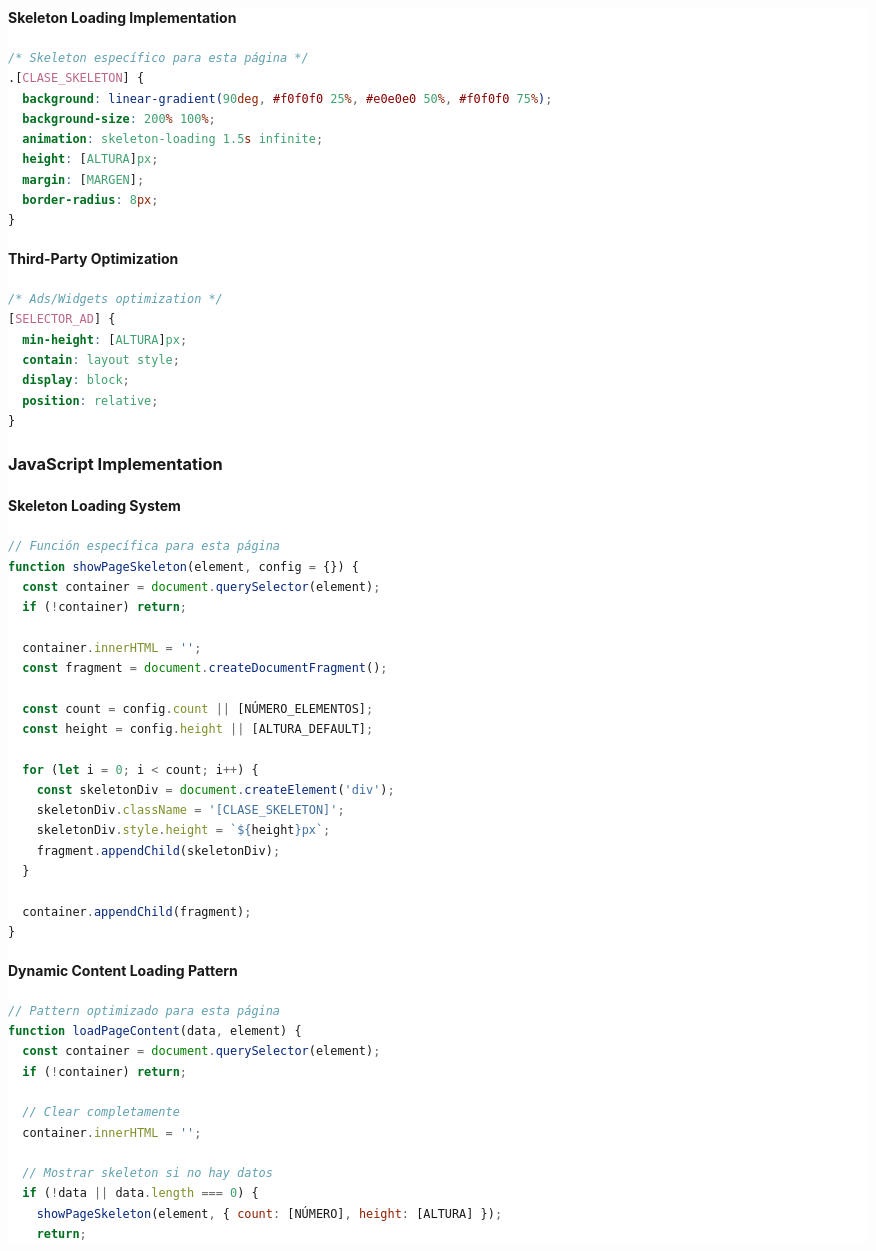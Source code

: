 #### **Skeleton Loading Implementation**
```css
/* Skeleton específico para esta página */
.[CLASE_SKELETON] {
  background: linear-gradient(90deg, #f0f0f0 25%, #e0e0e0 50%, #f0f0f0 75%);
  background-size: 200% 100%;
  animation: skeleton-loading 1.5s infinite;
  height: [ALTURA]px;
  margin: [MARGEN];
  border-radius: 8px;
}
```

#### **Third-Party Optimization**
```css
/* Ads/Widgets optimization */
[SELECTOR_AD] {
  min-height: [ALTURA]px;
  contain: layout style;
  display: block;
  position: relative;
}
```

### **JavaScript Implementation**

#### **Skeleton Loading System**
```javascript
// Función específica para esta página
function showPageSkeleton(element, config = {}) {
  const container = document.querySelector(element);
  if (!container) return;

  container.innerHTML = '';
  const fragment = document.createDocumentFragment();

  const count = config.count || [NÚMERO_ELEMENTOS];
  const height = config.height || [ALTURA_DEFAULT];

  for (let i = 0; i < count; i++) {
    const skeletonDiv = document.createElement('div');
    skeletonDiv.className = '[CLASE_SKELETON]';
    skeletonDiv.style.height = `${height}px`;
    fragment.appendChild(skeletonDiv);
  }

  container.appendChild(fragment);
}
```

#### **Dynamic Content Loading Pattern**
```javascript
// Pattern optimizado para esta página
function loadPageContent(data, element) {
  const container = document.querySelector(element);
  if (!container) return;

  // Clear completamente
  container.innerHTML = '';

  // Mostrar skeleton si no hay datos
  if (!data || data.length === 0) {
    showPageSkeleton(element, { count: [NÚMERO], height: [ALTURA] });
    return;
```